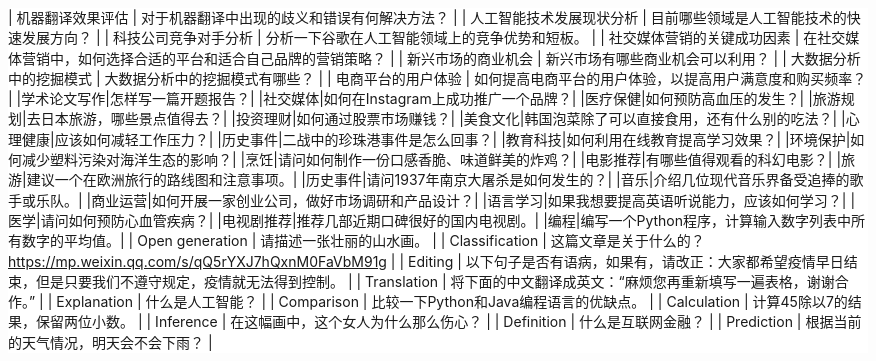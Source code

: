 | 机器翻译效果评估                  | 对于机器翻译中出现的歧义和错误有何解决方法？                               |
| 人工智能技术发展现状分析    | 目前哪些领域是人工智能技术的快速发展方向？                               |
| 科技公司竞争对手分析            | 分析一下谷歌在人工智能领域上的竞争优势和短板。                            |
| 社交媒体营销的关键成功因素 | 在社交媒体营销中，如何选择合适的平台和适合自己品牌的营销策略？            |
| 新兴市场的商业机会              | 新兴市场有哪些商业机会可以利用？                                        |
| 大数据分析中的挖掘模式        | 大数据分析中的挖掘模式有哪些？                                          |
| 电商平台的用户体验                | 如何提高电商平台的用户体验，以提高用户满意度和购买频率？             |
|学术论文写作|怎样写一篇开题报告？|
|社交媒体|如何在Instagram上成功推广一个品牌？|
|医疗保健|如何预防高血压的发生？|
|旅游规划|去日本旅游，哪些景点值得去？|
|投资理财|如何通过股票市场赚钱？|
|美食文化|韩国泡菜除了可以直接食用，还有什么别的吃法？|
|心理健康|应该如何减轻工作压力？|
|历史事件|二战中的珍珠港事件是怎么回事？|
|教育科技|如何利用在线教育提高学习效果？|
|环境保护|如何减少塑料污染对海洋生态的影响？|
|烹饪|请问如何制作一份口感香脆、味道鲜美的炸鸡？|
|电影推荐|有哪些值得观看的科幻电影？|
|旅游|建议一个在欧洲旅行的路线图和注意事项。|
|历史事件|请问1937年南京大屠杀是如何发生的？|
|音乐|介绍几位现代音乐界备受追捧的歌手或乐队。|
|商业运营|如何开展一家创业公司，做好市场调研和产品设计？|
|语言学习|如果我想要提高英语听说能力，应该如何学习？|
|医学|请问如何预防心血管疾病？|
|电视剧推荐|推荐几部近期口碑很好的国内电视剧。|
|编程|编写一个Python程序，计算输入数字列表中所有数字的平均值。|
| Open generation | 请描述一张壮丽的山水画。 |
| Classification | 这篇文章是关于什么的？https://mp.weixin.qq.com/s/qQ5rYXJ7hQxnM0FaVbM91g |
| Editing | 以下句子是否有语病，如果有，请改正：大家都希望疫情早日结束，但是只要我们不遵守规定，疫情就无法得到控制。 |
| Translation | 将下面的中文翻译成英文：“麻烦您再重新填写一遍表格，谢谢合作。” |
| Explanation | 什么是人工智能？ |
| Comparison | 比较一下Python和Java编程语言的优缺点。 |
| Calculation | 计算45除以7的结果，保留两位小数。 |
| Inference | 在这幅画中，这个女人为什么那么伤心？ |
| Definition | 什么是互联网金融？ |
| Prediction | 根据当前的天气情况，明天会不会下雨？ |